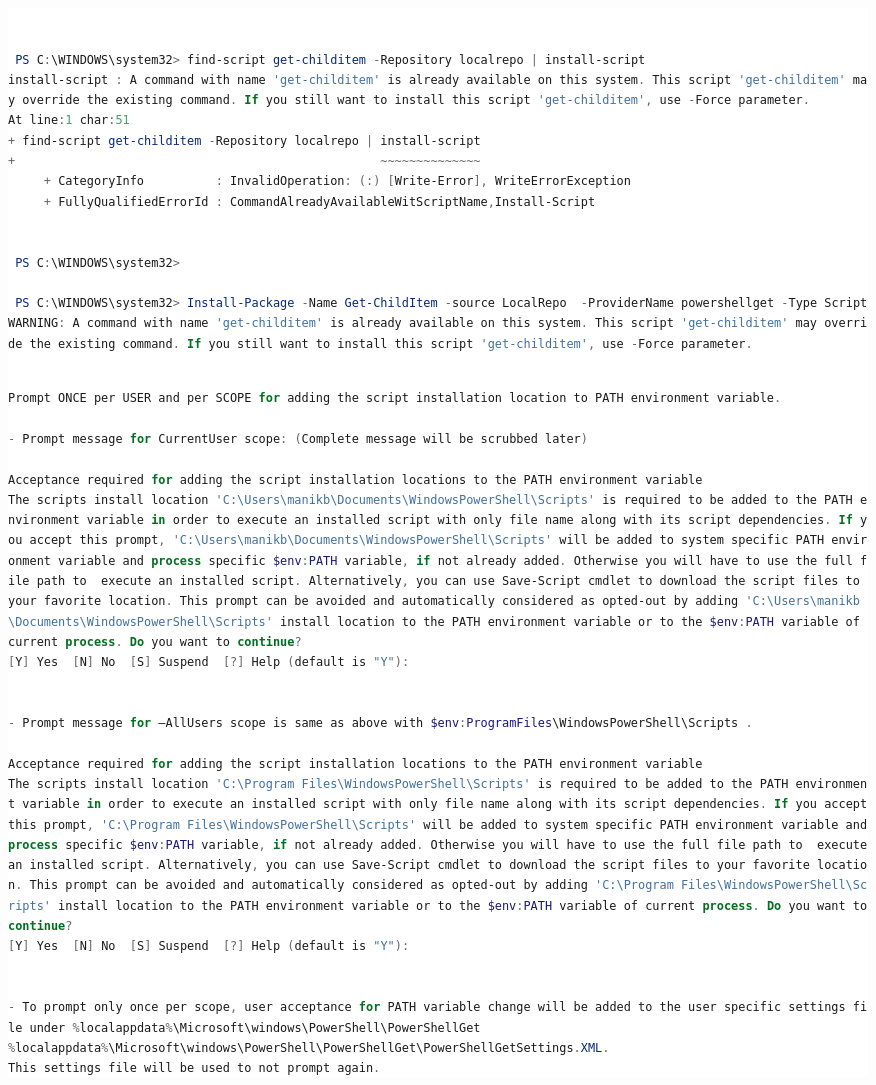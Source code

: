 ```powershell
 
 
 PS C:\WINDOWS\system32> find-script get-childitem -Repository localrepo | install-script
install-script : A command with name 'get-childitem' is already available on this system. This script 'get-childitem' may override the existing command. If you still want to install this script 'get-childitem', use -Force parameter.
At line:1 char:51
+ find-script get-childitem -Repository localrepo | install-script
+                                                   ~~~~~~~~~~~~~~
     + CategoryInfo          : InvalidOperation: (:) [Write-Error], WriteErrorException
     + FullyQualifiedErrorId : CommandAlreadyAvailableWitScriptName,Install-Script

 
 PS C:\WINDOWS\system32>

 PS C:\WINDOWS\system32> Install-Package -Name Get-ChildItem -source LocalRepo  -ProviderName powershellget -Type Script
WARNING: A command with name 'get-childitem' is already available on this system. This script 'get-childitem' may override the existing command. If you still want to install this script 'get-childitem', use -Force parameter.

```

```powershell

Prompt ONCE per USER and per SCOPE for adding the script installation location to PATH environment variable.

- Prompt message for CurrentUser scope: (Complete message will be scrubbed later)

Acceptance required for adding the script installation locations to the PATH environment variable
The scripts install location 'C:\Users\manikb\Documents\WindowsPowerShell\Scripts' is required to be added to the PATH environment variable in order to execute an installed script with only file name along with its script dependencies. If you accept this prompt, 'C:\Users\manikb\Documents\WindowsPowerShell\Scripts' will be added to system specific PATH environment variable and process specific $env:PATH variable, if not already added. Otherwise you will have to use the full file path to  execute an installed script. Alternatively, you can use Save-Script cmdlet to download the script files to your favorite location. This prompt can be avoided and automatically considered as opted-out by adding 'C:\Users\manikb\Documents\WindowsPowerShell\Scripts' install location to the PATH environment variable or to the $env:PATH variable of current process. Do you want to continue?
[Y] Yes  [N] No  [S] Suspend  [?] Help (default is "Y"):


- Prompt message for –AllUsers scope is same as above with $env:ProgramFiles\WindowsPowerShell\Scripts .

Acceptance required for adding the script installation locations to the PATH environment variable
The scripts install location 'C:\Program Files\WindowsPowerShell\Scripts' is required to be added to the PATH environment variable in order to execute an installed script with only file name along with its script dependencies. If you accept this prompt, 'C:\Program Files\WindowsPowerShell\Scripts' will be added to system specific PATH environment variable and process specific $env:PATH variable, if not already added. Otherwise you will have to use the full file path to  execute an installed script. Alternatively, you can use Save-Script cmdlet to download the script files to your favorite location. This prompt can be avoided and automatically considered as opted-out by adding 'C:\Program Files\WindowsPowerShell\Scripts' install location to the PATH environment variable or to the $env:PATH variable of current process. Do you want to continue?
[Y] Yes  [N] No  [S] Suspend  [?] Help (default is "Y"):


- To prompt only once per scope, user acceptance for PATH variable change will be added to the user specific settings file under %localappdata%\Microsoft\windows\PowerShell\PowerShellGet
%localappdata%\Microsoft\windows\PowerShell\PowerShellGet\PowerShellGetSettings.XML. 
This settings file will be used to not prompt again.

```